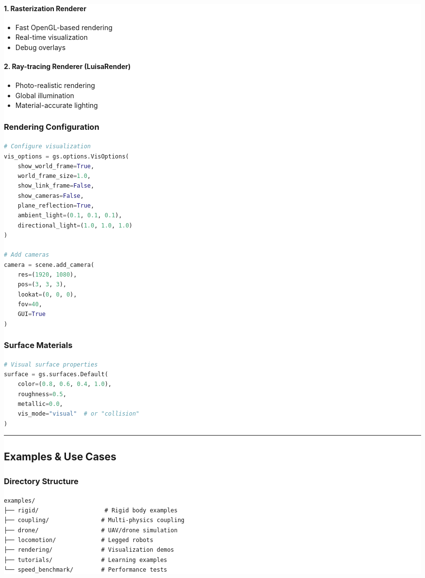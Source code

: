 #### 1. Rasterization Renderer
- Fast OpenGL-based rendering
- Real-time visualization
- Debug overlays

#### 2. Ray-tracing Renderer (LuisaRender)
- Photo-realistic rendering
- Global illumination
- Material-accurate lighting

### Rendering Configuration
```python
# Configure visualization
vis_options = gs.options.VisOptions(
    show_world_frame=True,
    world_frame_size=1.0,
    show_link_frame=False,
    show_cameras=False,
    plane_reflection=True,
    ambient_light=(0.1, 0.1, 0.1),
    directional_light=(1.0, 1.0, 1.0)
)

# Add cameras
camera = scene.add_camera(
    res=(1920, 1080),
    pos=(3, 3, 3),
    lookat=(0, 0, 0),
    fov=40,
    GUI=True
)
```

### Surface Materials
```python
# Visual surface properties
surface = gs.surfaces.Default(
    color=(0.8, 0.6, 0.4, 1.0),
    roughness=0.5,
    metallic=0.0,
    vis_mode="visual"  # or "collision"
)
```

---

## Examples & Use Cases

### Directory Structure
```
examples/
├── rigid/                   # Rigid body examples
├── coupling/               # Multi-physics coupling
├── drone/                  # UAV/drone simulation
├── locomotion/             # Legged robots
├── rendering/              # Visualization demos
├── tutorials/              # Learning examples
└── speed_benchmark/        # Performance tests
```
